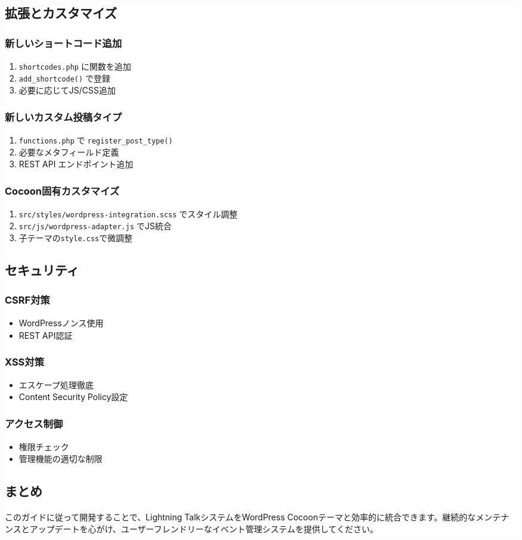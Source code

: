 ## 拡張とカスタマイズ

### 新しいショートコード追加
1. `shortcodes.php` に関数を追加
2. `add_shortcode()` で登録
3. 必要に応じてJS/CSS追加

### 新しいカスタム投稿タイプ
1. `functions.php` で `register_post_type()`
2. 必要なメタフィールド定義
3. REST API エンドポイント追加

### Cocoon固有カスタマイズ
1. `src/styles/wordpress-integration.scss` でスタイル調整
2. `src/js/wordpress-adapter.js` でJS統合
3. 子テーマの`style.css`で微調整

## セキュリティ

### CSRF対策
- WordPressノンス使用
- REST API認証

### XSS対策
- エスケープ処理徹底
- Content Security Policy設定

### アクセス制御
- 権限チェック
- 管理機能の適切な制限

## まとめ

このガイドに従って開発することで、Lightning TalkシステムをWordPress Cocoonテーマと効率的に統合できます。継続的なメンテナンスとアップデートを心がけ、ユーザーフレンドリーなイベント管理システムを提供してください。